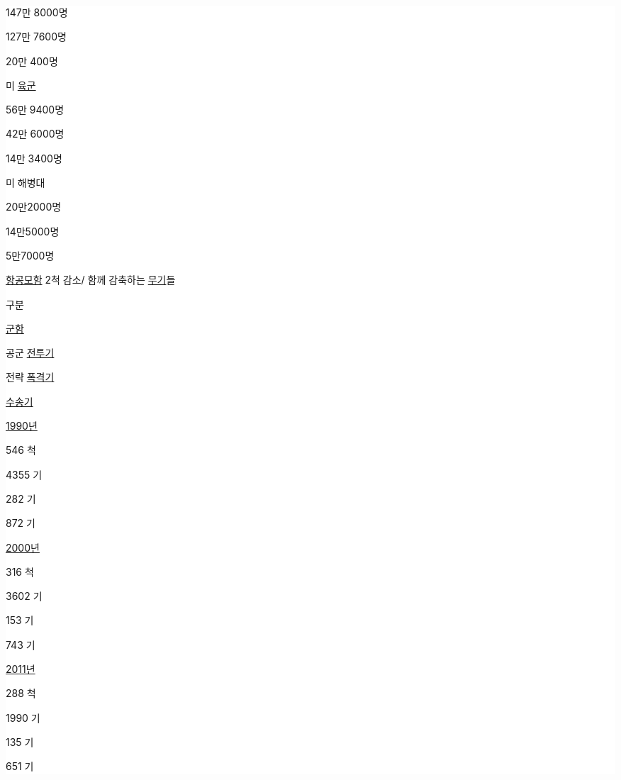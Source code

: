 147만 8000명

127만 7600명

20만 400명

미 [육군](%EC%9C%A1%EA%B5%B0.md)

56만 9400명

42만 6000명

14만 3400명

미 해병대

20만2000명

14만5000명

5만7000명

[항공모함](%ED%95%AD%EA%B3%B5%EB%AA%A8%ED%95%A8.md) 2척 감소/ 함께 감축하는
[무기](%EB%AC%B4%EA%B8%B0.md)들

구분

[군함](%EA%B5%B0%ED%95%A8.md)

공군 [전투기](%EC%A0%84%ED%88%AC%EA%B8%B0.md)

전략 [폭격기](%ED%8F%AD%EA%B2%A9%EA%B8%B0.md)

[수송기](%EC%88%98%EC%86%A1%EA%B8%B0.md)

[1990년](1990%EB%85%84.md)

546 척

4355 기

282 기

872 기

[2000년](2000%EB%85%84.md)

316 척

3602 기

153 기

743 기

[2011년](2011%EB%85%84.md)

288 척

1990 기

135 기

651 기
